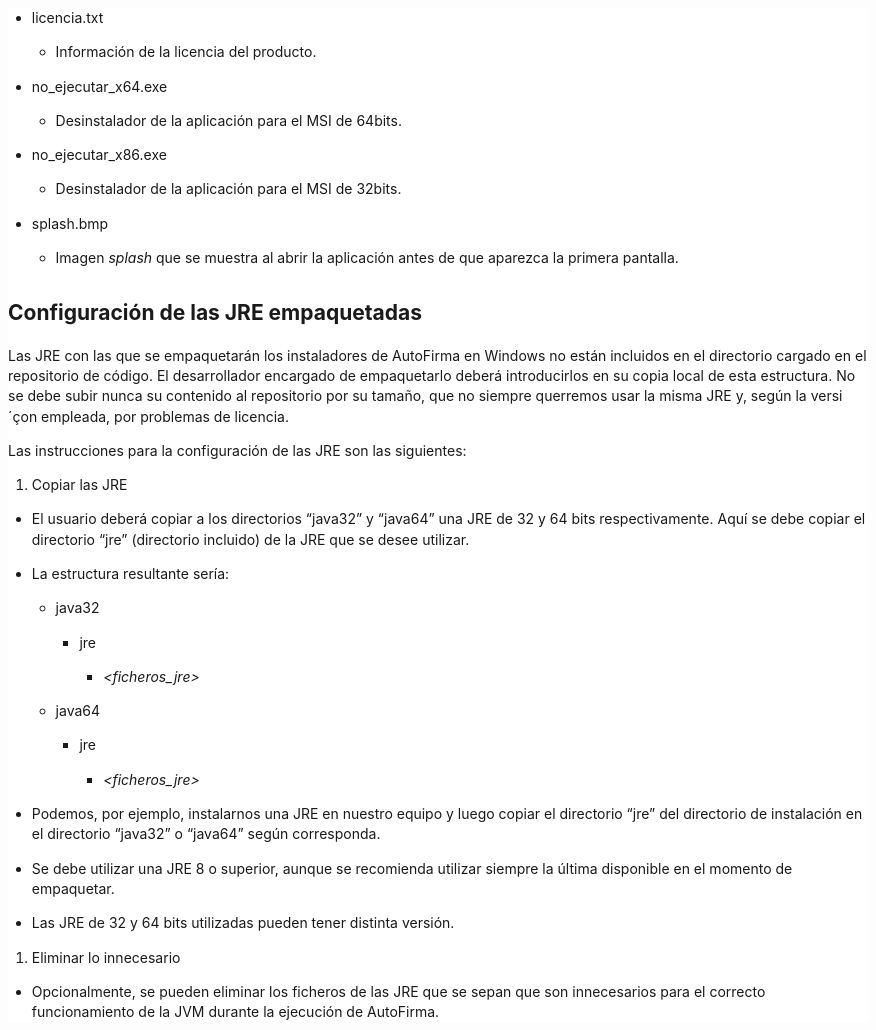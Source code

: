 -   licencia.txt

    -   Información de la licencia del producto.

-   no_ejecutar_x64.exe

    -   Desinstalador de la aplicación para el MSI de 64bits.

-   no_ejecutar_x86.exe

    -   Desinstalador de la aplicación para el MSI de 32bits.

-   splash.bmp

    -   Imagen *splash* que se muestra al abrir la aplicación antes de
        que aparezca la primera pantalla.

## Configuración de las JRE empaquetadas

Las JRE con las que se empaquetarán los instaladores de AutoFirma en
Windows no están incluidos en el directorio cargado en el repositorio de
código. El desarrollador encargado de empaquetarlo deberá introducirlos
en su copia local de esta estructura. No se debe subir nunca su
contenido al repositorio por su tamaño, que no siempre querremos usar la
misma JRE y, según la versi´çon empleada, por problemas de licencia.

Las instrucciones para la configuración de las JRE son las siguientes:

1.  Copiar las JRE

-   El usuario deberá copiar a los directorios “java32” y “java64” una
    JRE de 32 y 64 bits respectivamente. Aquí se debe copiar el
    directorio “jre” (directorio incluido) de la JRE que se desee
    utilizar.

-   La estructura resultante sería:

    -   java32

        -   jre

            -   *&lt;ficheros_jre&gt;*

    -   java64

        -   jre

            -   *&lt;ficheros_jre&gt;*

-   Podemos, por ejemplo, instalarnos una JRE en nuestro equipo y luego
    copiar el directorio “jre” del directorio de instalación en el
    directorio “java32” o “java64” según corresponda.

-   Se debe utilizar una JRE 8 o superior, aunque se recomienda utilizar
    siempre la última disponible en el momento de empaquetar.

-   Las JRE de 32 y 64 bits utilizadas pueden tener distinta versión.

1.  Eliminar lo innecesario

-   Opcionalmente, se pueden eliminar los ficheros de las JRE que se
    sepan que son innecesarios para el correcto funcionamiento de la JVM
    durante la ejecución de AutoFirma.
